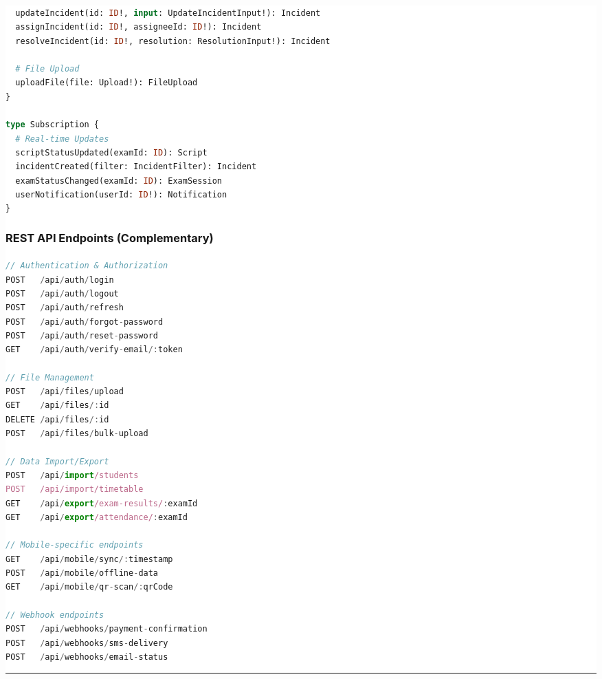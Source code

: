 ```graphql
  updateIncident(id: ID!, input: UpdateIncidentInput!): Incident
  assignIncident(id: ID!, assigneeId: ID!): Incident
  resolveIncident(id: ID!, resolution: ResolutionInput!): Incident
  
  # File Upload
  uploadFile(file: Upload!): FileUpload
}

type Subscription {
  # Real-time Updates
  scriptStatusUpdated(examId: ID): Script
  incidentCreated(filter: IncidentFilter): Incident
  examStatusChanged(examId: ID): ExamSession
  userNotification(userId: ID!): Notification
}
```

### REST API Endpoints (Complementary)

```typescript
// Authentication & Authorization
POST   /api/auth/login
POST   /api/auth/logout
POST   /api/auth/refresh
POST   /api/auth/forgot-password
POST   /api/auth/reset-password
GET    /api/auth/verify-email/:token

// File Management
POST   /api/files/upload
GET    /api/files/:id
DELETE /api/files/:id
POST   /api/files/bulk-upload

// Data Import/Export
POST   /api/import/students
POST   /api/import/timetable
GET    /api/export/exam-results/:examId
GET    /api/export/attendance/:examId

// Mobile-specific endpoints
GET    /api/mobile/sync/:timestamp
POST   /api/mobile/offline-data
GET    /api/mobile/qr-scan/:qrCode

// Webhook endpoints
POST   /api/webhooks/payment-confirmation
POST   /api/webhooks/sms-delivery
POST   /api/webhooks/email-status
```

---
